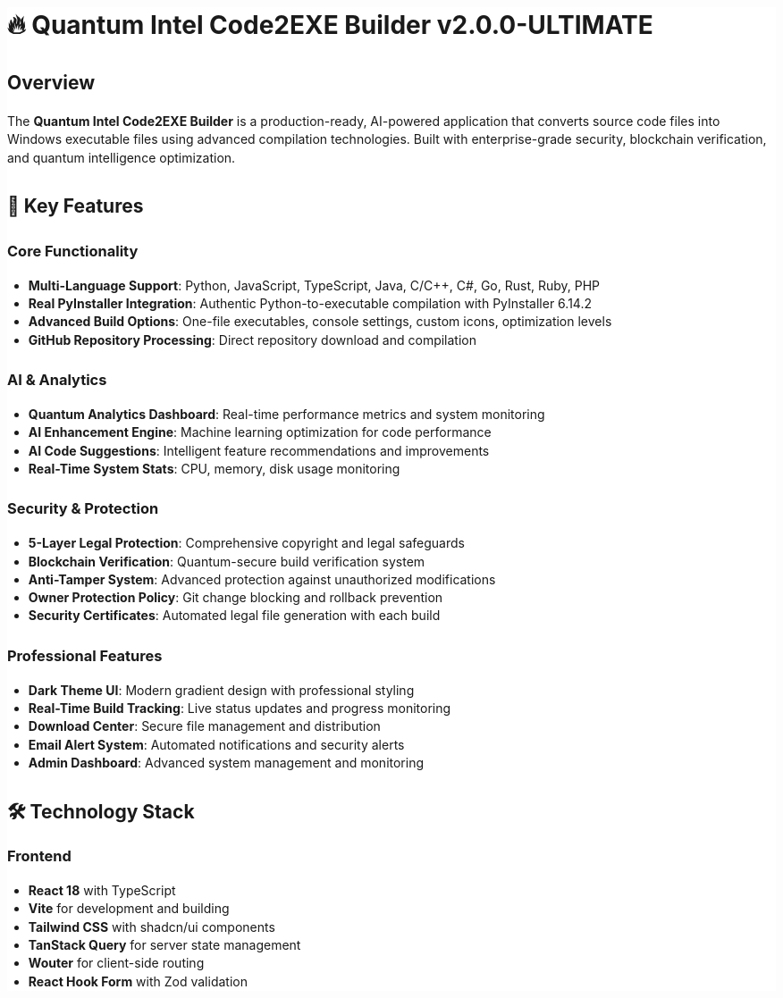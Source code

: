 # 🔥 Quantum Intel Code2EXE Builder v2.0.0-ULTIMATE

## Overview

The **Quantum Intel Code2EXE Builder** is a production-ready, AI-powered application that converts source code files into Windows executable files using advanced compilation technologies. Built with enterprise-grade security, blockchain verification, and quantum intelligence optimization.

## 🚀 Key Features

### Core Functionality
- **Multi-Language Support**: Python, JavaScript, TypeScript, Java, C/C++, C#, Go, Rust, Ruby, PHP
- **Real PyInstaller Integration**: Authentic Python-to-executable compilation with PyInstaller 6.14.2
- **Advanced Build Options**: One-file executables, console settings, custom icons, optimization levels
- **GitHub Repository Processing**: Direct repository download and compilation

### AI & Analytics
- **Quantum Analytics Dashboard**: Real-time performance metrics and system monitoring
- **AI Enhancement Engine**: Machine learning optimization for code performance
- **AI Code Suggestions**: Intelligent feature recommendations and improvements
- **Real-Time System Stats**: CPU, memory, disk usage monitoring

### Security & Protection
- **5-Layer Legal Protection**: Comprehensive copyright and legal safeguards
- **Blockchain Verification**: Quantum-secure build verification system
- **Anti-Tamper System**: Advanced protection against unauthorized modifications
- **Owner Protection Policy**: Git change blocking and rollback prevention
- **Security Certificates**: Automated legal file generation with each build

### Professional Features
- **Dark Theme UI**: Modern gradient design with professional styling
- **Real-Time Build Tracking**: Live status updates and progress monitoring
- **Download Center**: Secure file management and distribution
- **Email Alert System**: Automated notifications and security alerts
- **Admin Dashboard**: Advanced system management and monitoring

## 🛠 Technology Stack

### Frontend
- **React 18** with TypeScript
- **Vite** for development and building
- **Tailwind CSS** with shadcn/ui components
- **TanStack Query** for server state management
- **Wouter** for client-side routing
- **React Hook Form** with Zod validation
